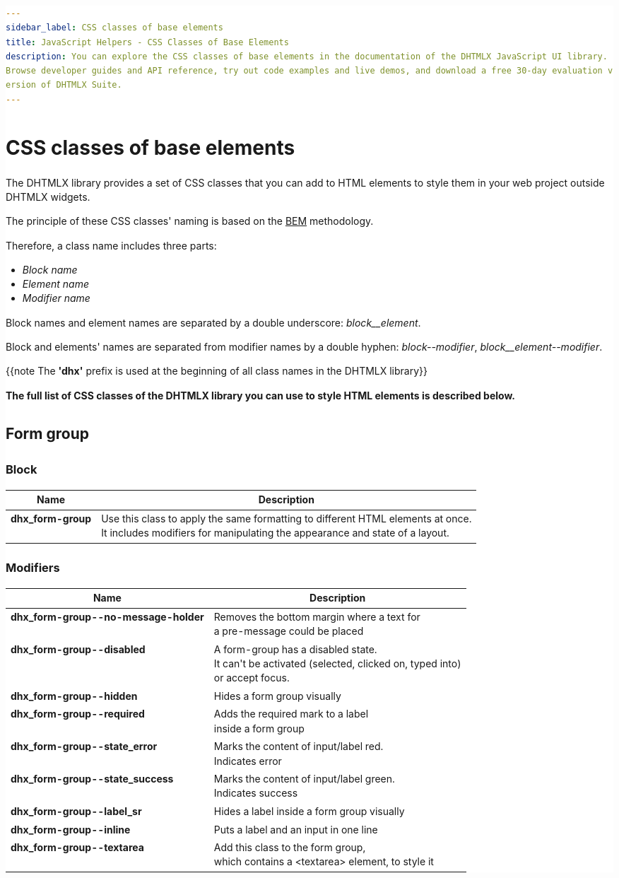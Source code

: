 ```yaml
---
sidebar_label: CSS classes of base elements
title: JavaScript Helpers - CSS Classes of Base Elements 
description: You can explore the CSS classes of base elements in the documentation of the DHTMLX JavaScript UI library. Browse developer guides and API reference, try out code examples and live demos, and download a free 30-day evaluation version of DHTMLX Suite.
---
```


# CSS classes of base elements

The DHTMLX library provides a set of CSS classes that you can add to HTML elements to style them in your web project outside DHTMLX widgets. 

The principle of these CSS classes' naming is based on the [BEM](https://en.bem.info/methodology/) methodology. 

Therefore, a class name includes three parts: 

- *Block name*
- *Element name*
- *Modifier name*

Block names and element names are separated by a double underscore: *block__element*. 

Block and elements' names are separated from modifier names by a double hyphen: *block--modifier*, *block__element--modifier*.

{{note The **'dhx'** prefix is used at the beginning of all class names in the DHTMLX library}}

**The full list of CSS classes of the DHTMLX library you can use to style HTML elements is described below.**

## Form group

### Block

| Name                  | Description                                                                                                                                                       |
| --------------------- | ----------------------------------------------------------------------------------------------------------------------------------------------------------------- |
| <b>dhx_form-group</b> | Use this class to apply the same formatting to different HTML elements at once.  <br>It includes modifiers for manipulating the appearance and state of a layout. |

### Modifiers

| Name                                     | Description                                                                                                              |
| ---------------------------------------- | ------------------------------------------------------------------------------------------------------------------------ |
| <b>dhx_form-group--no-message-holder</b> | Removes the bottom margin where a text for <br/> a pre-message could be placed                                           |
| <b>dhx_form-group--disabled</b>          | A form-group has a disabled state. <br/> It can't be activated (selected, clicked on, typed into) <br/> or accept focus. |
| <b>dhx_form-group--hidden</b>            | Hides a form group visually                                                                                              |
| <b>dhx_form-group--required</b>          | Adds the required mark to a label <br/> inside a form group                                                              |
| <b>dhx_form-group--state_error</b>       | Marks the content  of input/label red. <br/> Indicates error                                                             |
| <b>dhx_form-group--state_success</b>     | Marks the content of input/label green. <br/>  Indicates success                                                         |
| <b>dhx_form-group--label_sr</b>          | Hides a label inside a form group visually                                                                               |
| <b>dhx_form-group--inline</b>            | Puts a  label and an input in one line                                                                                   |
| <b>dhx_form-group--textarea</b>          | Add this class to the form group, <br/> which contains a &lt;textarea&gt; element, to style it                           |
